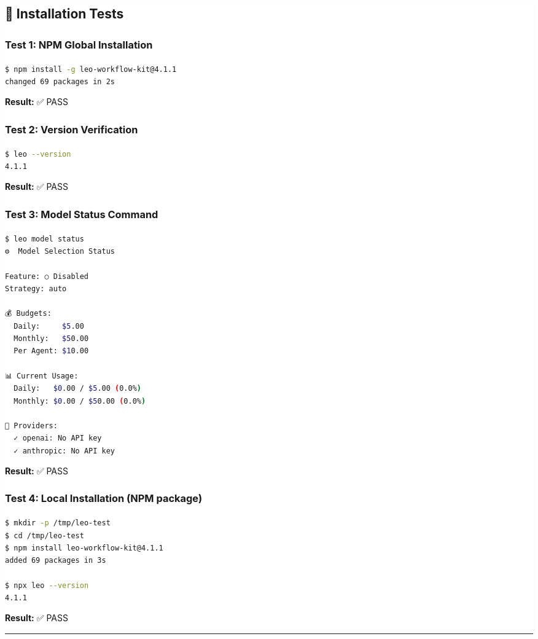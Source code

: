 
## 🧪 Installation Tests

### Test 1: NPM Global Installation
```bash
$ npm install -g leo-workflow-kit@4.1.1
changed 69 packages in 2s
```
**Result:** ✅ PASS

### Test 2: Version Verification
```bash
$ leo --version
4.1.1
```
**Result:** ✅ PASS

### Test 3: Model Status Command
```bash
$ leo model status
⚙️  Model Selection Status

Feature: ○ Disabled
Strategy: auto

💰 Budgets:
  Daily:     $5.00
  Monthly:   $50.00
  Per Agent: $10.00

📊 Current Usage:
  Daily:   $0.00 / $5.00 (0.0%)
  Monthly: $0.00 / $50.00 (0.0%)

🔌 Providers:
  ✓ openai: No API key
  ✓ anthropic: No API key
```
**Result:** ✅ PASS

### Test 4: Local Installation (NPM package)
```bash
$ mkdir -p /tmp/leo-test
$ cd /tmp/leo-test
$ npm install leo-workflow-kit@4.1.1
added 69 packages in 3s

$ npx leo --version
4.1.1
```
**Result:** ✅ PASS

---